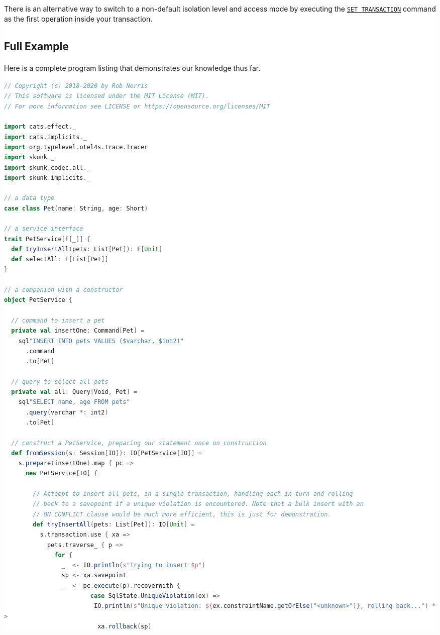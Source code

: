 There is an alternative way to switch to a non-default isolation level and access mode by executing the [`SET TRANSACTION`](https://www.postgresql.org/docs/10/sql-set-transaction.html) command as the first operation inside your transaction.

## Full Example

Here is a complete program listing that demonstrates our knowledge thus far.

```scala mdoc:reset
// Copyright (c) 2018-2020 by Rob Norris
// This software is licensed under the MIT License (MIT).
// For more information see LICENSE or https://opensource.org/licenses/MIT

import cats.effect._
import cats.implicits._
import org.typelevel.otel4s.trace.Tracer
import skunk._
import skunk.codec.all._
import skunk.implicits._

// a data type
case class Pet(name: String, age: Short)

// a service interface
trait PetService[F[_]] {
  def tryInsertAll(pets: List[Pet]): F[Unit]
  def selectAll: F[List[Pet]]
}

// a companion with a constructor
object PetService {

  // command to insert a pet
  private val insertOne: Command[Pet] =
    sql"INSERT INTO pets VALUES ($varchar, $int2)"
      .command
      .to[Pet]

  // query to select all pets
  private val all: Query[Void, Pet] =
    sql"SELECT name, age FROM pets"
      .query(varchar *: int2)
      .to[Pet]

  // construct a PetService, preparing our statement once on construction
  def fromSession(s: Session[IO]): IO[PetService[IO]] =
    s.prepare(insertOne).map { pc =>
      new PetService[IO] {

        // Attempt to insert all pets, in a single transaction, handling each in turn and rolling
        // back to a savepoint if a unique violation is encountered. Note that a bulk insert with an
        // ON CONFLICT clause would be much more efficient, this is just for demonstration.
        def tryInsertAll(pets: List[Pet]): IO[Unit] =
          s.transaction.use { xa =>
            pets.traverse_ { p =>
              for {
                _  <- IO.println(s"Trying to insert $p")
                sp <- xa.savepoint
                _  <- pc.execute(p).recoverWith {
                        case SqlState.UniqueViolation(ex) =>
                         IO.println(s"Unique violation: ${ex.constraintName.getOrElse("<unknown>")}, rolling back...") *>
                          xa.rollback(sp)
```